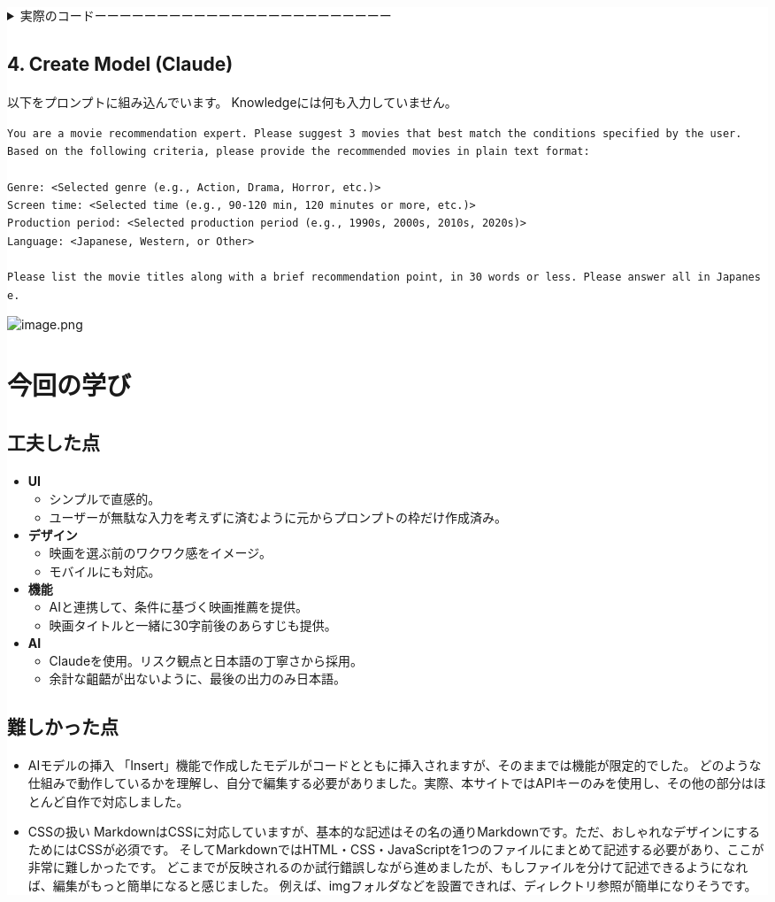 <details><summary>実際のコードーーーーーーーーーーーーーーーーーーーーーーーー</summary></details>

## 4. Create Model (Claude)

以下をプロンプトに組み込んでいます。
Knowledgeには何も入力していません。

```
You are a movie recommendation expert. Please suggest 3 movies that best match the conditions specified by the user. 
Based on the following criteria, please provide the recommended movies in plain text format:

Genre: <Selected genre (e.g., Action, Drama, Horror, etc.)>
Screen time: <Selected time (e.g., 90-120 min, 120 minutes or more, etc.)>
Production period: <Selected production period (e.g., 1990s, 2000s, 2010s, 2020s)>
Language: <Japanese, Western, or Other>

Please list the movie titles along with a brief recommendation point, in 30 words or less. Please answer all in Japanese.

```

![image.png](https://qiita-image-store.s3.ap-northeast-1.amazonaws.com/0/3780099/58e071f6-5f4b-ce10-359c-90f0bab2867b.png)


# 今回の学び

## 工夫した点
- **UI**
    - シンプルで直感的。
    - ユーザーが無駄な入力を考えずに済むように元からプロンプトの枠だけ作成済み。
- **デザイン**
    - 映画を選ぶ前のワクワク感をイメージ。
    - モバイルにも対応。
- **機能** 
    - AIと連携して、条件に基づく映画推薦を提供。
    - 映画タイトルと一緒に30字前後のあらすじも提供。
- **AI**
    - Claudeを使用。リスク観点と日本語の丁寧さから採用。
    - 余計な齟齬が出ないように、最後の出力のみ日本語。


## 難しかった点
- AIモデルの挿入
「Insert」機能で作成したモデルがコードとともに挿入されますが、そのままでは機能が限定的でした。
どのような仕組みで動作しているかを理解し、自分で編集する必要がありました。実際、本サイトではAPIキーのみを使用し、その他の部分はほとんど自作で対応しました。

- CSSの扱い
MarkdownはCSSに対応していますが、基本的な記述はその名の通りMarkdownです。ただ、おしゃれなデザインにするためにはCSSが必須です。
そしてMarkdownではHTML・CSS・JavaScriptを1つのファイルにまとめて記述する必要があり、ここが非常に難しかったです。
どこまでが反映されるのか試行錯誤しながら進めましたが、もしファイルを分けて記述できるようになれば、編集がもっと簡単になると感じました。
例えば、imgフォルダなどを設置できれば、ディレクトリ参照が簡単になりそうです。
